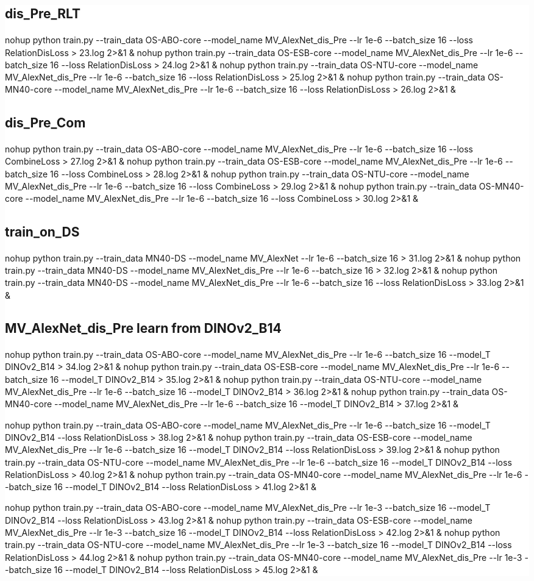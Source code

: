 
## dis_Pre_RLT
nohup python train.py --train_data OS-ABO-core --model_name MV_AlexNet_dis_Pre --lr 1e-6 --batch_size 16 --loss RelationDisLoss > 23.log 2>&1 &
nohup python train.py --train_data OS-ESB-core --model_name MV_AlexNet_dis_Pre --lr 1e-6 --batch_size 16 --loss RelationDisLoss  > 24.log 2>&1 &
nohup python train.py --train_data OS-NTU-core --model_name MV_AlexNet_dis_Pre --lr 1e-6 --batch_size 16 --loss RelationDisLoss  > 25.log 2>&1 &
nohup python train.py --train_data OS-MN40-core --model_name MV_AlexNet_dis_Pre --lr 1e-6 --batch_size 16 --loss RelationDisLoss  > 26.log 2>&1 &

## dis_Pre_Com
nohup python train.py --train_data OS-ABO-core --model_name MV_AlexNet_dis_Pre --lr 1e-6 --batch_size 16 --loss CombineLoss > 27.log 2>&1 &
nohup python train.py --train_data OS-ESB-core --model_name MV_AlexNet_dis_Pre --lr 1e-6 --batch_size 16 --loss CombineLoss  > 28.log 2>&1 &
nohup python train.py --train_data OS-NTU-core --model_name MV_AlexNet_dis_Pre --lr 1e-6 --batch_size 16 --loss CombineLoss  > 29.log 2>&1 &
nohup python train.py --train_data OS-MN40-core --model_name MV_AlexNet_dis_Pre --lr 1e-6 --batch_size 16 --loss CombineLoss  > 30.log 2>&1 &

## train_on_DS
nohup python train.py --train_data MN40-DS --model_name MV_AlexNet --lr 1e-6 --batch_size 16 > 31.log 2>&1 &
nohup python train.py --train_data MN40-DS --model_name MV_AlexNet_dis_Pre --lr 1e-6 --batch_size 16 > 32.log 2>&1 &
nohup python train.py --train_data MN40-DS --model_name MV_AlexNet_dis_Pre --lr 1e-6 --batch_size 16 --loss RelationDisLoss  > 33.log 2>&1 &


## MV_AlexNet_dis_Pre learn from DINOv2_B14
nohup python train.py --train_data OS-ABO-core --model_name MV_AlexNet_dis_Pre --lr 1e-6 --batch_size 16  --model_T DINOv2_B14 > 34.log 2>&1 &
nohup python train.py --train_data OS-ESB-core --model_name MV_AlexNet_dis_Pre --lr 1e-6 --batch_size 16  --model_T DINOv2_B14 > 35.log 2>&1 &
nohup python train.py --train_data OS-NTU-core --model_name MV_AlexNet_dis_Pre --lr 1e-6 --batch_size 16  --model_T DINOv2_B14 > 36.log 2>&1 &
nohup python train.py --train_data OS-MN40-core --model_name MV_AlexNet_dis_Pre --lr 1e-6 --batch_size 16  --model_T DINOv2_B14 > 37.log 2>&1 &

nohup python train.py --train_data OS-ABO-core --model_name MV_AlexNet_dis_Pre --lr 1e-6 --batch_size 16  --model_T DINOv2_B14 --loss RelationDisLoss > 38.log 2>&1 &
nohup python train.py --train_data OS-ESB-core --model_name MV_AlexNet_dis_Pre --lr 1e-6 --batch_size 16  --model_T DINOv2_B14 --loss RelationDisLoss > 39.log 2>&1 &
nohup python train.py --train_data OS-NTU-core --model_name MV_AlexNet_dis_Pre --lr 1e-6 --batch_size 16  --model_T DINOv2_B14 --loss RelationDisLoss > 40.log 2>&1 &
nohup python train.py --train_data OS-MN40-core --model_name MV_AlexNet_dis_Pre --lr 1e-6 --batch_size 16  --model_T DINOv2_B14 --loss RelationDisLoss > 41.log 2>&1 &

nohup python train.py --train_data OS-ABO-core --model_name MV_AlexNet_dis_Pre --lr 1e-3 --batch_size 16  --model_T DINOv2_B14 --loss RelationDisLoss > 43.log 2>&1 &
nohup python train.py --train_data OS-ESB-core --model_name MV_AlexNet_dis_Pre --lr 1e-3 --batch_size 16  --model_T DINOv2_B14 --loss RelationDisLoss > 42.log 2>&1 &
nohup python train.py --train_data OS-NTU-core --model_name MV_AlexNet_dis_Pre --lr 1e-3 --batch_size 16  --model_T DINOv2_B14 --loss RelationDisLoss > 44.log 2>&1 &
nohup python train.py --train_data OS-MN40-core --model_name MV_AlexNet_dis_Pre --lr 1e-3 --batch_size 16  --model_T DINOv2_B14 --loss RelationDisLoss > 45.log 2>&1 &
